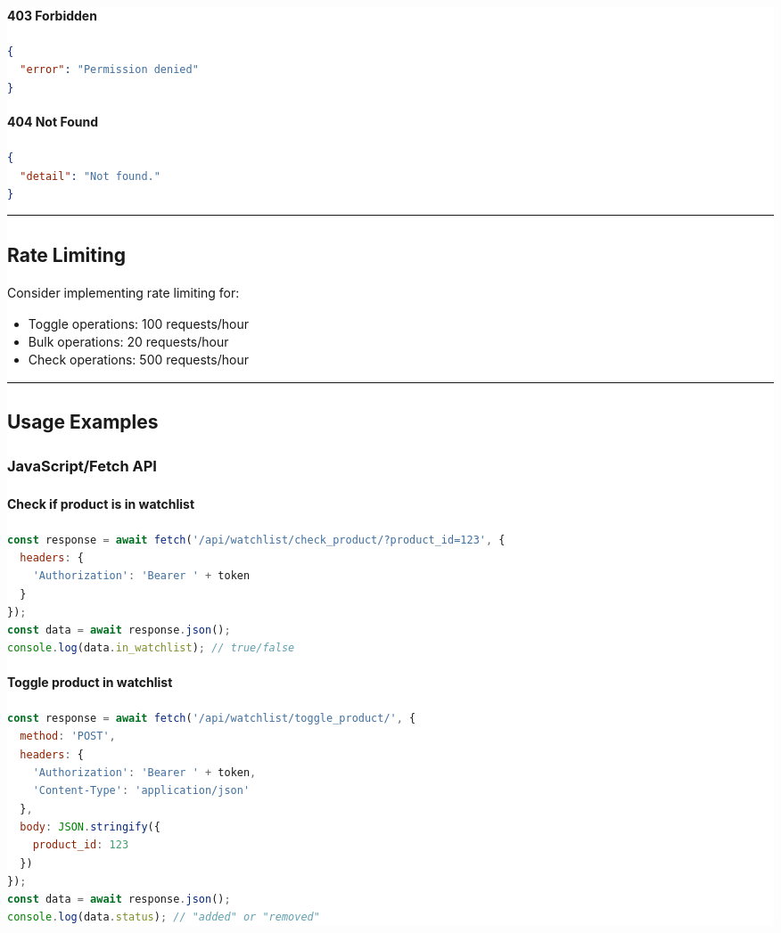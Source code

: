 #### 403 Forbidden
```json
{
  "error": "Permission denied"
}
```

#### 404 Not Found
```json
{
  "detail": "Not found."
}
```

---

## Rate Limiting

Consider implementing rate limiting for:
- Toggle operations: 100 requests/hour
- Bulk operations: 20 requests/hour
- Check operations: 500 requests/hour

---

## Usage Examples

### JavaScript/Fetch API

#### Check if product is in watchlist
```javascript
const response = await fetch('/api/watchlist/check_product/?product_id=123', {
  headers: {
    'Authorization': 'Bearer ' + token
  }
});
const data = await response.json();
console.log(data.in_watchlist); // true/false
```

#### Toggle product in watchlist
```javascript
const response = await fetch('/api/watchlist/toggle_product/', {
  method: 'POST',
  headers: {
    'Authorization': 'Bearer ' + token,
    'Content-Type': 'application/json'
  },
  body: JSON.stringify({
    product_id: 123
  })
});
const data = await response.json();
console.log(data.status); // "added" or "removed"
```

